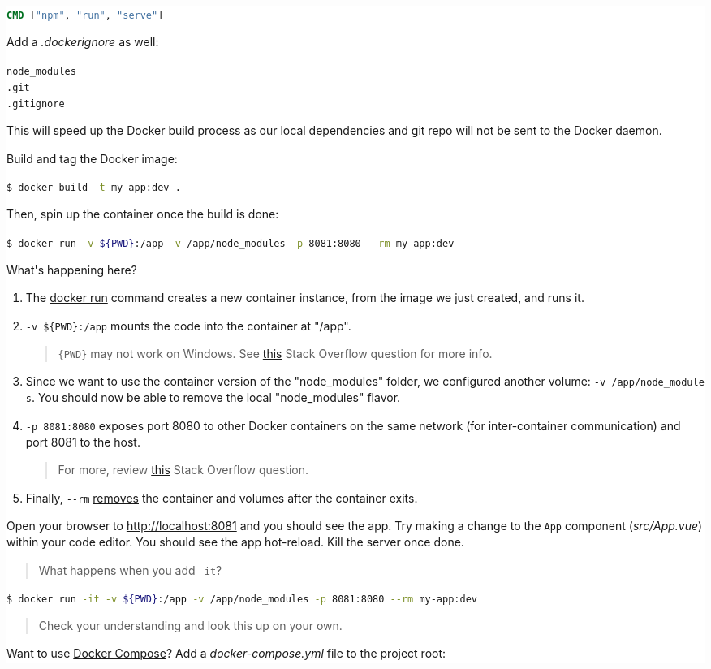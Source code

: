 ```dockerfile
CMD ["npm", "run", "serve"]
```

Add a *.dockerignore* as well:

```
node_modules
.git
.gitignore
```

This will speed up the Docker build process as our local dependencies and git repo will not be sent to the Docker daemon.

Build and tag the Docker image:

```sh
$ docker build -t my-app:dev .
```

Then, spin up the container once the build is done:

```sh
$ docker run -v ${PWD}:/app -v /app/node_modules -p 8081:8080 --rm my-app:dev
```

What's happening here?

1. The [docker run](https://docs.docker.com/engine/reference/commandline/run/) command creates a new container instance, from the image we just created, and runs it.
1. `-v ${PWD}:/app` mounts the code into the container at "/app".

    > `{PWD}` may not work on Windows. See [this](https://stackoverflow.com/questions/41485217/mount-current-directory-as-a-volume-in-docker-on-windows-10) Stack Overflow question for more info.

1. Since we want to use the container version of the "node_modules" folder, we configured another volume: `-v /app/node_modules`. You should now be able to remove the local "node_modules" flavor.
1. `-p 8081:8080` exposes port 8080 to other Docker containers on the same network (for inter-container communication) and port 8081 to the host.

    > For more, review [this](https://stackoverflow.com/questions/22111060/what-is-the-difference-between-expose-and-publish-in-docker) Stack Overflow question.

1. Finally, `--rm` [removes](https://docs.docker.com/engine/reference/run/#clean-up---rm) the container and volumes after the container exits.

Open your browser to [http://localhost:8081](http://localhost:8081) and you should see the app. Try making a change to the `App` component (*src/App.vue*) within your code editor. You should see the app hot-reload. Kill the server once done.

> What happens when you add `-it`?
>
```sh
$ docker run -it -v ${PWD}:/app -v /app/node_modules -p 8081:8080 --rm my-app:dev
```
>
> Check your understanding and look this up on your own.

Want to use [Docker Compose](https://docs.docker.com/compose/)? Add a *docker-compose.yml* file to the project root:
